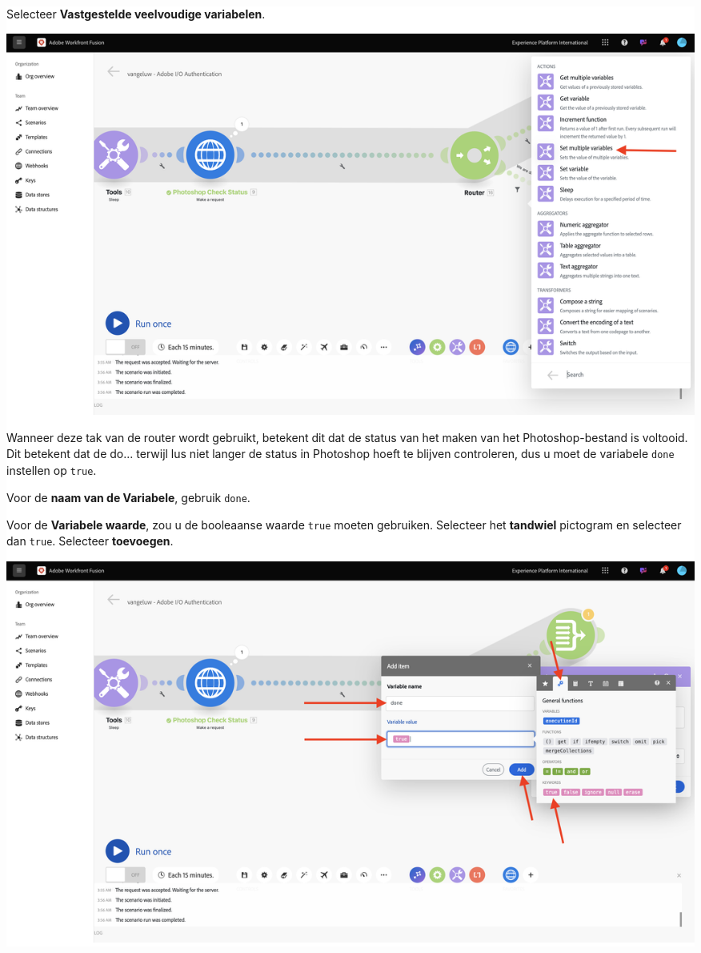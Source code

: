 Selecteer **Vastgestelde veelvoudige variabelen**.

![&#x200B; WF Fusion &#x200B;](./images/wffusion117.png)

Wanneer deze tak van de router wordt gebruikt, betekent dit dat de status van het maken van het Photoshop-bestand is voltooid. Dit betekent dat de do... terwijl lus niet langer de status in Photoshop hoeft te blijven controleren, dus u moet de variabele `done` instellen op `true`.

Voor de **naam van de Variabele**, gebruik `done`.

Voor de **Variabele waarde**, zou u de booleaanse waarde `true` moeten gebruiken. Selecteer het **tandwiel** pictogram en selecteer dan `true`. Selecteer **toevoegen**.

![WF Fusie](./images/wffusion118.png)
